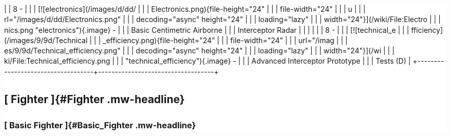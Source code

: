 |                                   | 8 -                               |
|                                   | [![electronics](/images/d/dd/     |
|                                   | Electronics.png){file-height="24" |
|                                   | file-width="24"                   |
|                                   | u                                 |
|                                   | rl="/images/d/dd/Electronics.png" |
|                                   | decoding="async" height="24"      |
|                                   | loading="lazy"                    |
|                                   | width="24"}](/wiki/File:Electro   |
|                                   | nics.png "electronics"){.image} - |
|                                   | Basic Centimetric Airborne        |
|                                   | Interceptor Radar                 |
|                                   |                                   |
|                                   | 8 -                               |
|                                   | [![technical_e                    |
|                                   | fficiency](/images/9/9d/Technical |
|                                   | _efficiency.png){file-height="24" |
|                                   | file-width="24"                   |
|                                   | url="/imag                        |
|                                   | es/9/9d/Technical_efficiency.png" |
|                                   | decoding="async" height="24"      |
|                                   | loading="lazy"                    |
|                                   | width="24"}](/wi                  |
|                                   | ki/File:Technical_efficiency.png  |
|                                   | "technical_efficiency"){.image} - |
|                                   | Advanced Interceptor Prototype    |
|                                   | Tests (D)                         |
+-----------------------------------+-----------------------------------+

## [ Fighter ]{#Fighter .mw-headline}

### [ Basic Fighter ]{#Basic_Fighter .mw-headline}
